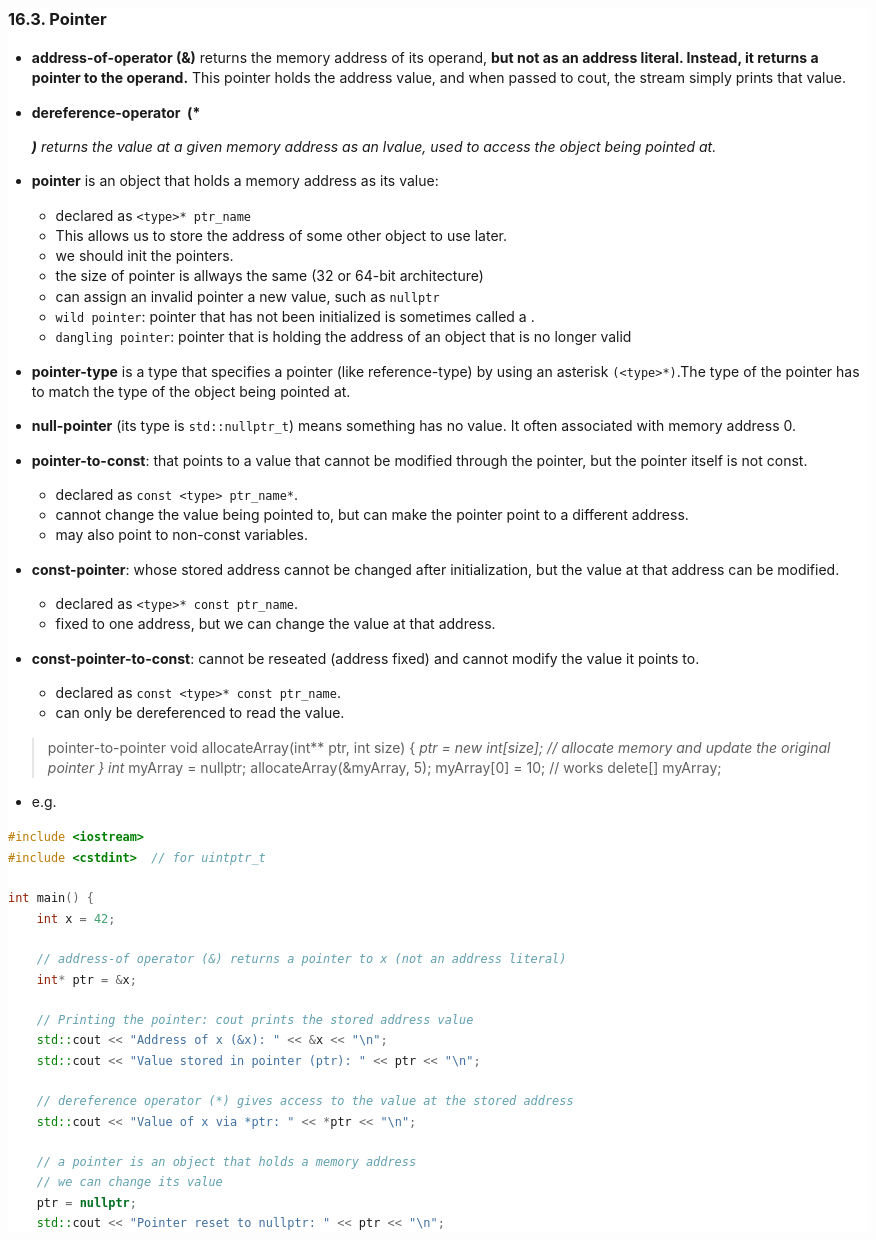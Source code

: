 ### 16.3. Pointer
- **address-of-operator (&<variable>)** returns the memory address of its operand, **but not as an address literal. Instead, it returns a pointer to the operand.** This pointer holds the address value, and when passed to cout, the stream simply prints that value.
- **dereference-operator  (*<address>)** returns the value at a given memory address as an lvalue, used to access the object being pointed at.
- **pointer** is an object that holds a memory address as its value:
  - declared as `<type>* ptr_name`
  -  This allows us to store the address of some other object to use later.
  -  we should init the pointers.
  -  the size of pointer is allways the same (32 or 64-bit architecture)
  -  can assign an invalid pointer a new value, such as `nullptr`
  -  `wild pointer`: pointer that has not been initialized is sometimes called a .
  -   `dangling pointer`: pointer that is holding the address of an object that is no longer valid
- **pointer-type** is a type that specifies a pointer (like reference-type) by using an asterisk `(<type>*)`.The type of the pointer has to match the type of the object being pointed at.
- **null-pointer** (its type is `std::nullptr_t`) means something has no value. It often associated with memory address 0. 

- **pointer-to-const**: that points to a value that cannot be modified through the pointer, but the pointer itself is not const.
  - declared as `const <type> ptr_name*`.
  - cannot change the value being pointed to, but can make the pointer point to a different address.
  - may also point to non-const variables.
- **const-pointer**: whose stored address cannot be changed after initialization, but the value at that address can be modified.
  - declared as `<type>* const ptr_name`.
  - fixed to one address, but we can change the value at that address.
- **const-pointer-to-const**: cannot be reseated (address fixed) and cannot modify the value it points to.
  - declared as `const <type>* const ptr_name`.
  - can only be dereferenced to read the value.
>pointer-to-pointer
void allocateArray(int** ptr, int size) {
    *ptr = new int[size]; // allocate memory and update the original pointer
}
int* myArray = nullptr;
allocateArray(&myArray, 5);
myArray[0] = 10; // works
delete[] myArray;
- e.g.
```cpp
#include <iostream>
#include <cstdint>  // for uintptr_t

int main() {
    int x = 42;

    // address-of operator (&) returns a pointer to x (not an address literal)
    int* ptr = &x;  
    
    // Printing the pointer: cout prints the stored address value
    std::cout << "Address of x (&x): " << &x << "\n";
    std::cout << "Value stored in pointer (ptr): " << ptr << "\n";

    // dereference operator (*) gives access to the value at the stored address
    std::cout << "Value of x via *ptr: " << *ptr << "\n";

    // a pointer is an object that holds a memory address
    // we can change its value
    ptr = nullptr;  
    std::cout << "Pointer reset to nullptr: " << ptr << "\n";

```